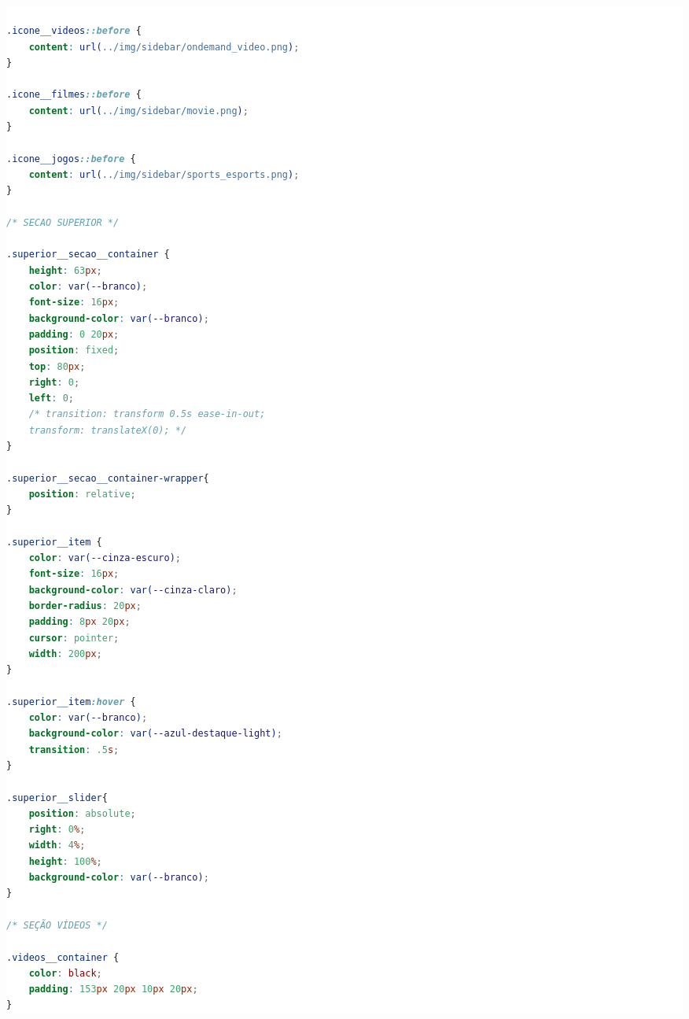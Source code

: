 ```css

.icone__videos::before {
    content: url(../img/sidebar/ondemand_video.png);
}

.icone__filmes::before {
    content: url(../img/sidebar/movie.png);
}

.icone__jogos::before {
    content: url(../img/sidebar/sports_esports.png);
}

/* SECAO SUPERIOR */

.superior__secao__container {
    height: 63px;
    color: var(--branco);
    font-size: 16px;
    background-color: var(--branco);
    padding: 0 20px;
    position: fixed;
    top: 80px;
    right: 0;
    left: 0;
    /* transition: transform 0.5s ease-in-out;
    transform: translateX(0); */
}

.superior__secao__container-wrapper{
    position: relative;
}

.superior__item {
    color: var(--cinza-escuro);
    font-size: 16px;
    background-color: var(--cinza-claro);
    border-radius: 20px;
    padding: 8px 20px;
    cursor: pointer;
    width: 200px;
}

.superior__item:hover {
    color: var(--branco);
    background-color: var(--azul-destaque-light);
    transition: .5s;
}

.superior__slider{
    position: absolute;
    right: 0%;
    width: 4%;
    height: 100%;
    background-color: var(--branco);
}

/* SEÇÃO VÍDEOS */

.videos__container {
    color: black;
    padding: 153px 20px 10px 20px;
}
```